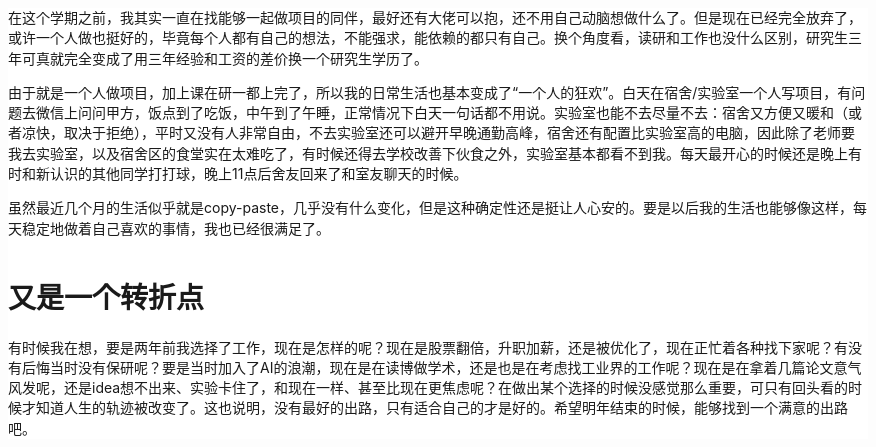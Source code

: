 在这个学期之前，我其实一直在找能够一起做项目的同伴，最好还有大佬可以抱，还不用自己动脑想做什么了。但是现在已经完全放弃了，或许一个人做也挺好的，毕竟每个人都有自己的想法，不能强求，能依赖的都只有自己。换个角度看，读研和工作也没什么区别，研究生三年可真就完全变成了用三年经验和工资的差价换一个研究生学历了。

由于就是一个人做项目，加上课在研一都上完了，所以我的日常生活也基本变成了“一个人的狂欢”。白天在宿舍/实验室一个人写项目，有问题去微信上问问甲方，饭点到了吃饭，中午到了午睡，正常情况下白天一句话都不用说。实验室也能不去尽量不去：宿舍又方便又暖和（或者凉快，取决于拒绝），平时又没有人非常自由，不去实验室还可以避开早晚通勤高峰，宿舍还有配置比实验室高的电脑，因此除了老师要我去实验室，以及宿舍区的食堂实在太难吃了，有时候还得去学校改善下伙食之外，实验室基本都看不到我。每天最开心的时候还是晚上有时和新认识的其他同学打打球，晚上11点后舍友回来了和室友聊天的时候。

虽然最近几个月的生活似乎就是copy-paste，几乎没有什么变化，但是这种确定性还是挺让人心安的。要是以后我的生活也能够像这样，每天稳定地做着自己喜欢的事情，我也已经很满足了。

# 又是一个转折点

有时候我在想，要是两年前我选择了工作，现在是怎样的呢？现在是股票翻倍，升职加薪，还是被优化了，现在正忙着各种找下家呢？有没有后悔当时没有保研呢？要是当时加入了AI的浪潮，现在是在读博做学术，还是也是在考虑找工业界的工作呢？现在是在拿着几篇论文意气风发呢，还是idea想不出来、实验卡住了，和现在一样、甚至比现在更焦虑呢？在做出某个选择的时候没感觉那么重要，可只有回头看的时候才知道人生的轨迹被改变了。这也说明，没有最好的出路，只有适合自己的才是好的。希望明年结束的时候，能够找到一个满意的出路吧。
